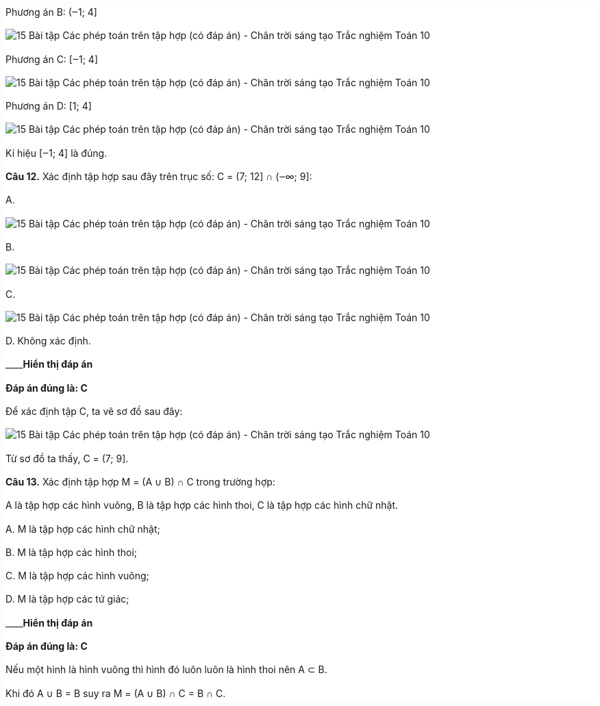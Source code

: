 Phương án B: (‒1; 4]

![15 Bài tập Các phép toán trên tập hợp \(có đáp án\) - Chân trời sáng tạo Trắc nghiệm Toán 10](https://vietjack.com/toan-10-ct/images/trac-nghiem-bai-3-cac-phep-toan-tren-tap-hop-138740.PNG)

Phương án C: [‒1; 4]

![15 Bài tập Các phép toán trên tập hợp \(có đáp án\) - Chân trời sáng tạo Trắc nghiệm Toán 10](https://vietjack.com/toan-10-ct/images/trac-nghiem-bai-3-cac-phep-toan-tren-tap-hop-138741.PNG)

Phương án D: [1; 4]

![15 Bài tập Các phép toán trên tập hợp \(có đáp án\) - Chân trời sáng tạo Trắc nghiệm Toán 10](https://vietjack.com/toan-10-ct/images/trac-nghiem-bai-3-cac-phep-toan-tren-tap-hop-138742.PNG)

Kí hiệu [‒1; 4] là đúng.

**Câu 12.** Xác định tập hợp sau đây trên trục số: C = (7; 12] ∩ (‒∞; 9]:

A. 

![15 Bài tập Các phép toán trên tập hợp \(có đáp án\) - Chân trời sáng tạo Trắc nghiệm Toán 10](https://vietjack.com/toan-10-ct/images/trac-nghiem-bai-3-cac-phep-toan-tren-tap-hop-138743.PNG)

B. 

![15 Bài tập Các phép toán trên tập hợp \(có đáp án\) - Chân trời sáng tạo Trắc nghiệm Toán 10](https://vietjack.com/toan-10-ct/images/trac-nghiem-bai-3-cac-phep-toan-tren-tap-hop-138744.PNG)

C. 

![15 Bài tập Các phép toán trên tập hợp \(có đáp án\) - Chân trời sáng tạo Trắc nghiệm Toán 10](https://vietjack.com/toan-10-ct/images/trac-nghiem-bai-3-cac-phep-toan-tren-tap-hop-138745.PNG)

D. Không xác định.

____**Hiển thị đáp án**

**Đáp án đúng là: C**

Để xác định tập C, ta vẽ sơ đồ sau đây: 

![15 Bài tập Các phép toán trên tập hợp \(có đáp án\) - Chân trời sáng tạo Trắc nghiệm Toán 10](https://vietjack.com/toan-10-ct/images/trac-nghiem-bai-3-cac-phep-toan-tren-tap-hop-138746.PNG)

Từ sơ đồ ta thấy, C = (7; 9].

**Câu 13.** Xác định tập hợp M = (A ∪ B) ∩ C trong trường hợp:

A là tập hợp các hình vuông, B là tập hợp các hình thoi, C là tập hợp các hình chữ nhật.

A. M là tập hợp các hình chữ nhật;

B. M là tập hợp các hình thoi; 

C. M là tập hợp các hình vuông;

D. M là tập hợp các tứ giác;

____**Hiển thị đáp án**

**Đáp án đúng là: C**

Nếu một hình là hình vuông thì hình đó luôn luôn là hình thoi nên A ⊂ B.

Khi đó A ∪ B = B suy ra M = (A ∪ B) ∩ C = B ∩ C.
